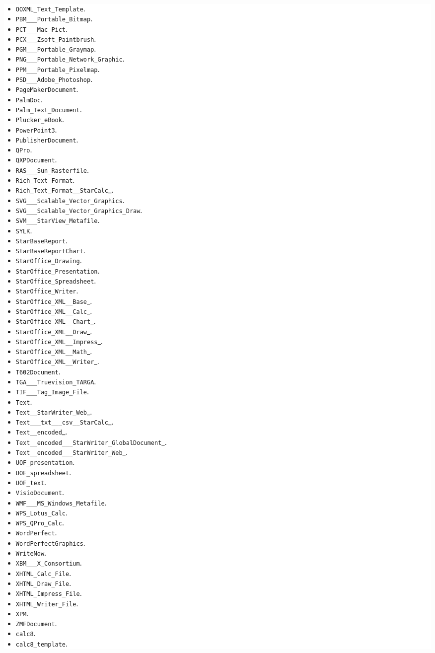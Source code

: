 - `OOXML_Text_Template`.
- `PBM___Portable_Bitmap`.
- `PCT___Mac_Pict`.
- `PCX___Zsoft_Paintbrush`.
- `PGM___Portable_Graymap`.
- `PNG___Portable_Network_Graphic`.
- `PPM___Portable_Pixelmap`.
- `PSD___Adobe_Photoshop`.
- `PageMakerDocument`.
- `PalmDoc`.
- `Palm_Text_Document`.
- `Plucker_eBook`.
- `PowerPoint3`.
- `PublisherDocument`.
- `QPro`.
- `QXPDocument`.
- `RAS___Sun_Rasterfile`.
- `Rich_Text_Format`.
- `Rich_Text_Format__StarCalc`_.
- `SVG___Scalable_Vector_Graphics`.
- `SVG___Scalable_Vector_Graphics_Draw`.
- `SVM___StarView_Metafile`.
- `SYLK`.
- `StarBaseReport`.
- `StarBaseReportChart`.
- `StarOffice_Drawing`.
- `StarOffice_Presentation`.
- `StarOffice_Spreadsheet`.
- `StarOffice_Writer`.
- `StarOffice_XML__Base`_.
- `StarOffice_XML__Calc`_.
- `StarOffice_XML__Chart`_.
- `StarOffice_XML__Draw`_.
- `StarOffice_XML__Impress`_.
- `StarOffice_XML__Math`_.
- `StarOffice_XML__Writer`_.
- `T602Document`.
- `TGA___Truevision_TARGA`.
- `TIF___Tag_Image_File`.
- `Text`.
- `Text__StarWriter_Web`_.
- `Text___txt___csv__StarCalc`_.
- `Text__encoded`_.
- `Text__encoded___StarWriter_GlobalDocument`_.
- `Text__encoded___StarWriter_Web`_.
- `UOF_presentation`.
- `UOF_spreadsheet`.
- `UOF_text`.
- `VisioDocument`.
- `WMF___MS_Windows_Metafile`.
- `WPS_Lotus_Calc`.
- `WPS_QPro_Calc`.
- `WordPerfect`.
- `WordPerfectGraphics`.
- `WriteNow`.
- `XBM___X_Consortium`.
- `XHTML_Calc_File`.
- `XHTML_Draw_File`.
- `XHTML_Impress_File`.
- `XHTML_Writer_File`.
- `XPM`.
- `ZMFDocument`.
- `calc8`.
- `calc8_template`.